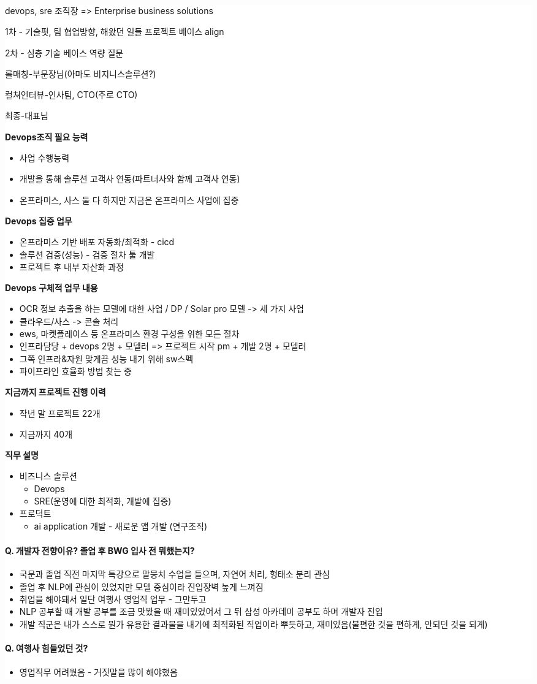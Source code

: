 devops, sre 조직장 => Enterprise business solutions

1차 - 기술핏, 팀 협업방향, 해왔던 일들 프로젝트 베이스 align

2차 - 심층 기술 베이스 역량 질문

롤매칭-부문장님(아마도 비지니스솔루션?)

컬쳐인터뷰-인사팀, CTO(주로 CTO)

최종-대표님

**Devops조직 필요 능력**

- 사업 수행능력

- 개발을 통해 솔루션 고객사 연동(파트너사와 함께 고객사 연동)
- 온프라미스, 사스 둘 다 하지만 지금은 온프라미스 사업에 집중

**Devops 집중 업무**

- 온프라미스 기반 배포 자동화/최적화 - cicd
- 솔루션 검증(성능) - 검증 절차 툴 개발
- 프로젝트 후 내부 자산화 과정

**Devops 구체적 업무 내용**

- OCR 정보 추출을 하는 모델에 대한 사업 / DP / Solar pro 모델 -> 세 가지 사업
- 클라우드/사스 -> 콘솔 처리
- ews, 마켓플레이스 등 온프라미스 환경 구성을 위한 모든 절차
- 인프라담당 + devops 2명 + 모델러 => 프로젝트 시작 pm + 개발 2명 + 모델러
- 그쪽 인프라&자원 맞게끔 성능 내기 위해 sw스펙
- 파이프라인 효율화 방법 찾는 중

**지금까지 프로젝트 진행 이력**

- 작년 말 프로젝트 22개

- 지금까지 40개

**직무 설명**

- 비즈니스 솔루션
  - Devops
  - SRE(운영에 대한 최적화, 개발에 집중)
- 프로덕트
  - ai application 개발 - 새로운 앱 개발 (연구조직)

#### Q. 개발자 전향이유? 졸업 후 BWG 입사 전 뭐했는지?

- 국문과 졸업 직전 마지막 특강으로 말뭉치 수업을 들으며, 자연어 처리, 형태소 분리 관심
- 졸업 후 NLP에 관심이 있었지만 모델 중심이라 진입장벽 높게 느껴짐
- 취업을 해야돼서 일단 여행사 영업직 업무 - 그만두고
- NLP 공부할 때 개발 공부를 조금 맛봤을 때 재미있었어서 그 뒤 삼성 아카데미 공부도 하며 개발자 진입
- 개발 직군은 내가 스스로 뭔가 유용한 결과물을 내기에 최적화된 직업이라 뿌듯하고, 재미있음(불편한 것을 편하게, 안되던 것을 되게)

#### Q. 여행사 힘들었던 것?

- 영업직무 어려웠음 - 거짓말을 많이 해야했음

